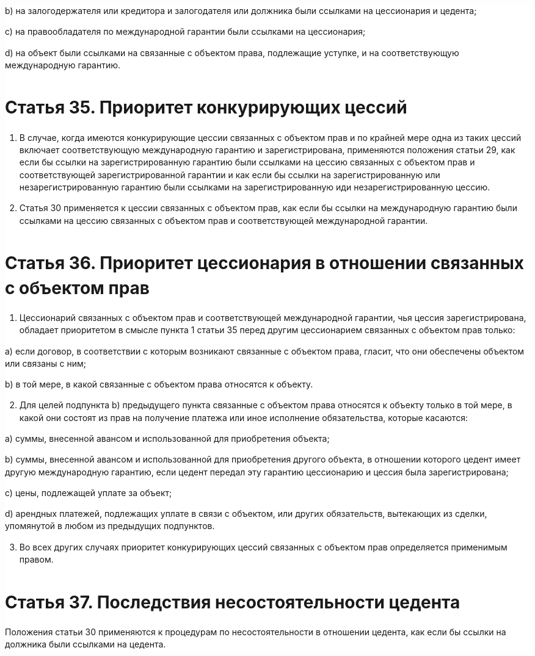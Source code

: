 b) на залогодержателя или кредитора и залогодателя или должника были ссылками на цессионария и цедента;

c) на правообладателя по международной гарантии были ссылками на цессионария;

d) на объект были ссылками на связанные с объектом права, подлежащие уступке, и на соответствующую международную гарантию.

# Статья 35. Приоритет конкурирующих цессий

1. В случае, когда имеются конкурирующие цессии связанных с объектом прав и по крайней мере одна из таких цессий включает соответствующую международную гарантию и зарегистрирована, применяются положения статьи 29, как если бы ссылки на зарегистрированную гарантию были ссылками на цессию связанных с объектом прав и соответствующей зарегистрированной гарантии и как если бы ссылки на зарегистрированную или незарегистрированную гарантию были ссылками на зарегистрированную иди незарегистрированную цессию.

2. Статья 30 применяется к цессии связанных с объектом прав, как если бы ссылки на международную гарантию были ссылками на цессию связанных с объектом прав и соответствующей международной гарантии.

# Статья 36. Приоритет цессионария в отношении связанных с объектом прав

1. Цессионарий связанных с объектом прав и соответствующей международной гарантии, чья цессия зарегистрирована, обладает приоритетом в смысле пункта 1 статьи 35 перед другим цессионарием связанных с объектом прав только:

а) если договор, в соответствии с которым возникают связанные с объектом права, гласит, что они обеспечены объектом или связаны с ним;

b) в той мере, в какой связанные с объектом права относятся к объекту.

2. Для целей подпункта b) предыдущего пункта связанные с объектом права относятся к объекту только в той мере, в какой они состоят из прав на получение платежа или иное исполнение обязательства, которые касаются:

a) суммы, внесенной авансом и использованной для приобретения объекта;

b) суммы, внесенной авансом и использованной для приобретения другого объекта, в отношении которого цедент имеет другую международную гарантию, если цедент передал эту гарантию цессионарию и цессия была зарегистрирована;

с) цены, подлежащей уплате за объект;

d) арендных платежей, подлежащих уплате в связи с объектом, или других обязательств, вытекающих из сделки, упомянутой в любом из предыдущих подпунктов.

3. Во всех других случаях приоритет конкурирующих цессий связанных с объектом прав определяется применимым правом.

# Статья 37. Последствия несостоятельности цедента

Положения статьи 30 применяются к процедурам по несостоятельности в отношении цедента, как если бы ссылки на должника были ссылками на цедента.
